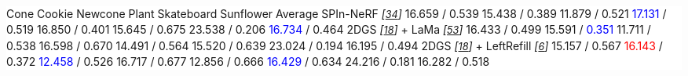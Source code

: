 <td class="ltx_td ltx_align_center ltx_border_tt" id="S5.T1.2.2.2.4">Cone</td>
<td class="ltx_td ltx_align_center ltx_border_tt" id="S5.T1.2.2.2.5">Cookie</td>
<td class="ltx_td ltx_align_center ltx_border_tt" id="S5.T1.2.2.2.6">Newcone</td>
<td class="ltx_td ltx_align_center ltx_border_tt" id="S5.T1.2.2.2.7">Plant</td>
<td class="ltx_td ltx_align_center ltx_border_tt" id="S5.T1.2.2.2.8">Skateboard</td>
<td class="ltx_td ltx_align_center ltx_border_r ltx_border_tt" id="S5.T1.2.2.2.9">Sunflower</td>
<td class="ltx_td ltx_align_center ltx_border_tt" id="S5.T1.2.2.2.10">Average</td>
</tr>
<tr class="ltx_tr" id="S5.T1.2.2.3.1">
<th class="ltx_td ltx_align_left ltx_th ltx_th_row ltx_border_r ltx_border_t" id="S5.T1.2.2.3.1.1">SPIn-NeRF <cite class="ltx_cite ltx_citemacro_cite">[<a class="ltx_ref" href="https://arxiv.org/html/2502.05176v1#bib.bib34" title=""><span class="ltx_text" style="font-size:90%;">34</span></a>]</cite>
</th>
<td class="ltx_td ltx_align_center ltx_border_t" id="S5.T1.2.2.3.1.2">16.659 / 0.539</td>
<td class="ltx_td ltx_align_center ltx_border_t" id="S5.T1.2.2.3.1.3">15.438 / 0.389</td>
<td class="ltx_td ltx_align_center ltx_border_t" id="S5.T1.2.2.3.1.4">11.879 / 0.521</td>
<td class="ltx_td ltx_align_center ltx_border_t" id="S5.T1.2.2.3.1.5">
<span class="ltx_text" id="S5.T1.2.2.3.1.5.1" style="color:#0000FF;">17.131</span> / 0.519</td>
<td class="ltx_td ltx_align_center ltx_border_t" id="S5.T1.2.2.3.1.6">16.850 / 0.401</td>
<td class="ltx_td ltx_align_center ltx_border_t" id="S5.T1.2.2.3.1.7">15.645 / 0.675</td>
<td class="ltx_td ltx_align_center ltx_border_r ltx_border_t" id="S5.T1.2.2.3.1.8">23.538 / 0.206</td>
<td class="ltx_td ltx_align_center ltx_border_t" id="S5.T1.2.2.3.1.9">
<span class="ltx_text" id="S5.T1.2.2.3.1.9.1" style="color:#0000FF;">16.734</span> / 0.464</td>
</tr>
<tr class="ltx_tr" id="S5.T1.2.2.4.2">
<th class="ltx_td ltx_align_left ltx_th ltx_th_row ltx_border_r" id="S5.T1.2.2.4.2.1">2DGS <cite class="ltx_cite ltx_citemacro_cite">[<a class="ltx_ref" href="https://arxiv.org/html/2502.05176v1#bib.bib18" title=""><span class="ltx_text" style="font-size:90%;">18</span></a>]</cite> + LaMa <cite class="ltx_cite ltx_citemacro_cite">[<a class="ltx_ref" href="https://arxiv.org/html/2502.05176v1#bib.bib53" title=""><span class="ltx_text" style="font-size:90%;">53</span></a>]</cite>
</th>
<td class="ltx_td ltx_align_center" id="S5.T1.2.2.4.2.2">16.433 / 0.499</td>
<td class="ltx_td ltx_align_center" id="S5.T1.2.2.4.2.3">15.591 / <span class="ltx_text" id="S5.T1.2.2.4.2.3.1" style="color:#0000FF;">0.351</span>
</td>
<td class="ltx_td ltx_align_center" id="S5.T1.2.2.4.2.4">11.711 / 0.538</td>
<td class="ltx_td ltx_align_center" id="S5.T1.2.2.4.2.5">16.598 / 0.670</td>
<td class="ltx_td ltx_align_center" id="S5.T1.2.2.4.2.6">14.491 / 0.564</td>
<td class="ltx_td ltx_align_center" id="S5.T1.2.2.4.2.7">15.520 / 0.639</td>
<td class="ltx_td ltx_align_center ltx_border_r" id="S5.T1.2.2.4.2.8">23.024 / 0.194</td>
<td class="ltx_td ltx_align_center" id="S5.T1.2.2.4.2.9">16.195 / 0.494</td>
</tr>
<tr class="ltx_tr" id="S5.T1.2.2.5.3">
<th class="ltx_td ltx_align_left ltx_th ltx_th_row ltx_border_r" id="S5.T1.2.2.5.3.1">2DGS <cite class="ltx_cite ltx_citemacro_cite">[<a class="ltx_ref" href="https://arxiv.org/html/2502.05176v1#bib.bib18" title=""><span class="ltx_text" style="font-size:90%;">18</span></a>]</cite> + LeftRefill <cite class="ltx_cite ltx_citemacro_cite">[<a class="ltx_ref" href="https://arxiv.org/html/2502.05176v1#bib.bib6" title=""><span class="ltx_text" style="font-size:90%;">6</span></a>]</cite>
</th>
<td class="ltx_td ltx_align_center" id="S5.T1.2.2.5.3.2">15.157 / 0.567</td>
<td class="ltx_td ltx_align_center" id="S5.T1.2.2.5.3.3">
<span class="ltx_text" id="S5.T1.2.2.5.3.3.1" style="color:#FF0000;">16.143</span> / 0.372</td>
<td class="ltx_td ltx_align_center" id="S5.T1.2.2.5.3.4">
<span class="ltx_text" id="S5.T1.2.2.5.3.4.1" style="color:#0000FF;">12.458</span> / 0.526</td>
<td class="ltx_td ltx_align_center" id="S5.T1.2.2.5.3.5">16.717 / 0.677</td>
<td class="ltx_td ltx_align_center" id="S5.T1.2.2.5.3.6">12.856 / 0.666</td>
<td class="ltx_td ltx_align_center" id="S5.T1.2.2.5.3.7">
<span class="ltx_text" id="S5.T1.2.2.5.3.7.1" style="color:#0000FF;">16.429</span> / 0.634</td>
<td class="ltx_td ltx_align_center ltx_border_r" id="S5.T1.2.2.5.3.8">24.216 / 0.181</td>
<td class="ltx_td ltx_align_center" id="S5.T1.2.2.5.3.9">16.282 / 0.518</td>
</tr>
<tr class="ltx_tr" id="S5.T1.2.2.6.4">